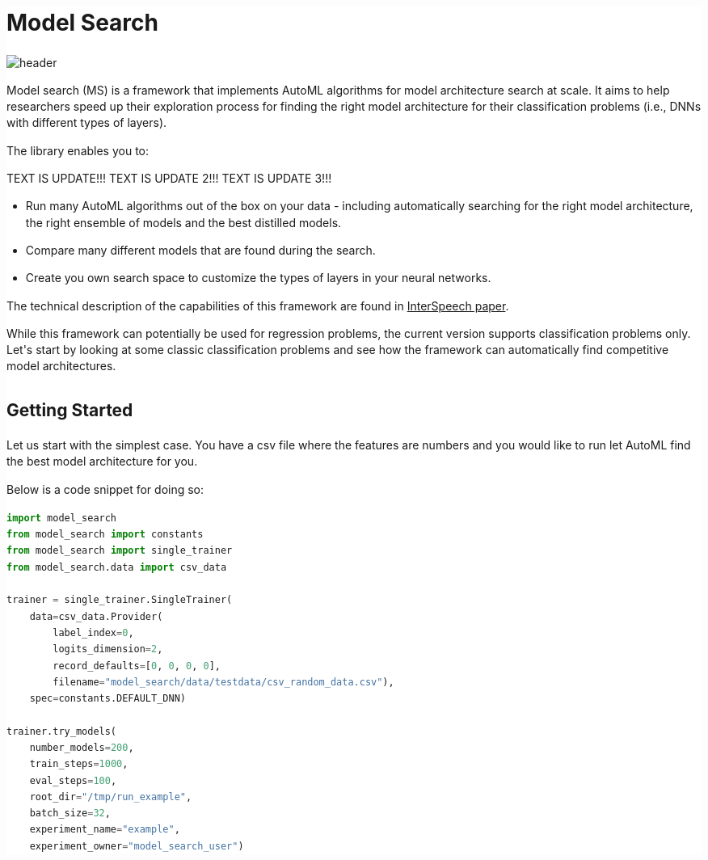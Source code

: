 # Model Search

![header](https://raw.githubusercontent.com/google/model_search/master/model_search/images/model_search_logo.png)

Model search (MS) is a framework that implements AutoML algorithms for model architecture search at scale. It
aims to help researchers speed up their exploration process for finding the right
model architecture for their classification problems (i.e., DNNs with different types of layers).

The library enables you to:

TEXT IS UPDATE!!!
TEXT IS UPDATE 2!!!
TEXT IS UPDATE 3!!!

* Run many AutoML algorithms out of the box on your data - including automatically searching
for the right model architecture, the right ensemble of models
and the best distilled models.

* Compare many different models that are found during the search.

* Create you own search space to customize the types of layers in your neural networks.

The technical description of the capabilities of this framework are found in
[InterSpeech paper](https://pdfs.semanticscholar.org/1bca/d4cdfbc01fbb60a815660d034e561843d67a.pdf).

While this framework can potentially be used for regression problems, the current
version supports classification problems only. Let's start by looking at some
classic classification problems and see how the framework can automatically find competitive
model architectures.

## Getting Started
Let us start with the simplest case. You have a csv file where the features are numbers
and you would like to run let AutoML find the best model architecture for you.

Below is a code snippet for doing so:

```python
import model_search
from model_search import constants
from model_search import single_trainer
from model_search.data import csv_data

trainer = single_trainer.SingleTrainer(
    data=csv_data.Provider(
        label_index=0,
        logits_dimension=2,
        record_defaults=[0, 0, 0, 0],
        filename="model_search/data/testdata/csv_random_data.csv"),
    spec=constants.DEFAULT_DNN)

trainer.try_models(
    number_models=200,
    train_steps=1000,
    eval_steps=100,
    root_dir="/tmp/run_example",
    batch_size=32,
    experiment_name="example",
    experiment_owner="model_search_user")
```
